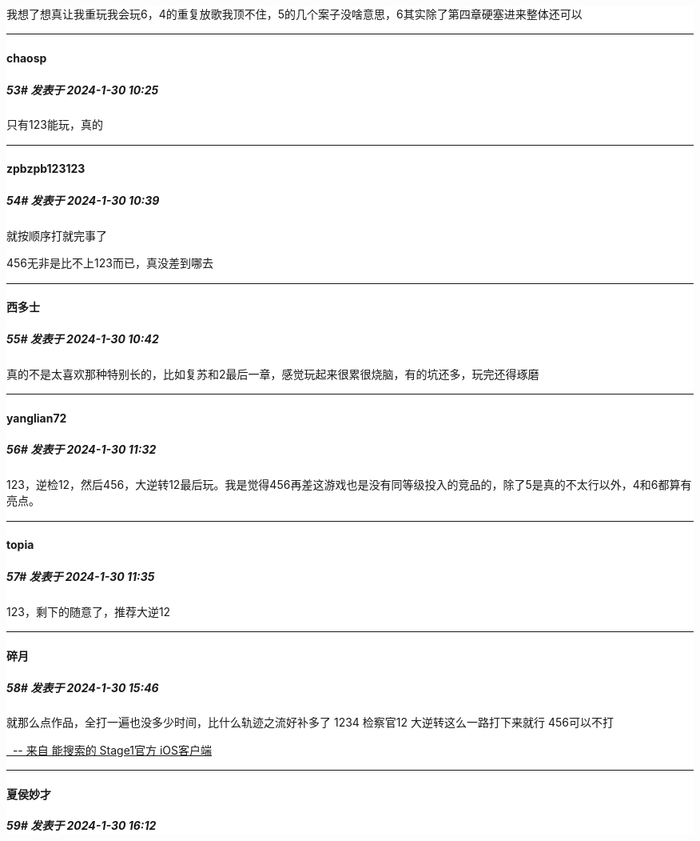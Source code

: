我想了想真让我重玩我会玩6，4的重复放歌我顶不住，5的几个案子没啥意思，6其实除了第四章硬塞进来整体还可以

*****

####  chaosp  
##### 53#       发表于 2024-1-30 10:25

只有123能玩，真的

*****

####  zpbzpb123123  
##### 54#       发表于 2024-1-30 10:39

就按顺序打就完事了

456无非是比不上123而已，真没差到哪去

*****

####  西多士  
##### 55#       发表于 2024-1-30 10:42

真的不是太喜欢那种特别长的，比如复苏和2最后一章，感觉玩起来很累很烧脑，有的坑还多，玩完还得琢磨

*****

####  yanglian72  
##### 56#       发表于 2024-1-30 11:32

123，逆检12，然后456，大逆转12最后玩。我是觉得456再差这游戏也是没有同等级投入的竞品的，除了5是真的不太行以外，4和6都算有亮点。

*****

####  topia  
##### 57#       发表于 2024-1-30 11:35

123，剩下的随意了，推荐大逆12

*****

####  碎月  
##### 58#       发表于 2024-1-30 15:46

就那么点作品，全打一遍也没多少时间，比什么轨迹之流好补多了
1234 检察官12 大逆转这么一路打下来就行
456可以不打

[  -- 来自 能搜索的 Stage1官方 iOS客户端](https://itunes.apple.com/fi/app/saraba1st/id1221237470?mt=8)

*****

####  夏侯妙才  
##### 59#       发表于 2024-1-30 16:12
